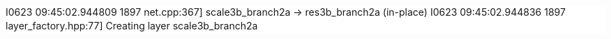I0623 09:45:02.944809  1897 net.cpp:367] scale3b_branch2a -> res3b_branch2a (in-place)
I0623 09:45:02.944836  1897 layer_factory.hpp:77] Creating layer scale3b_branch2a
